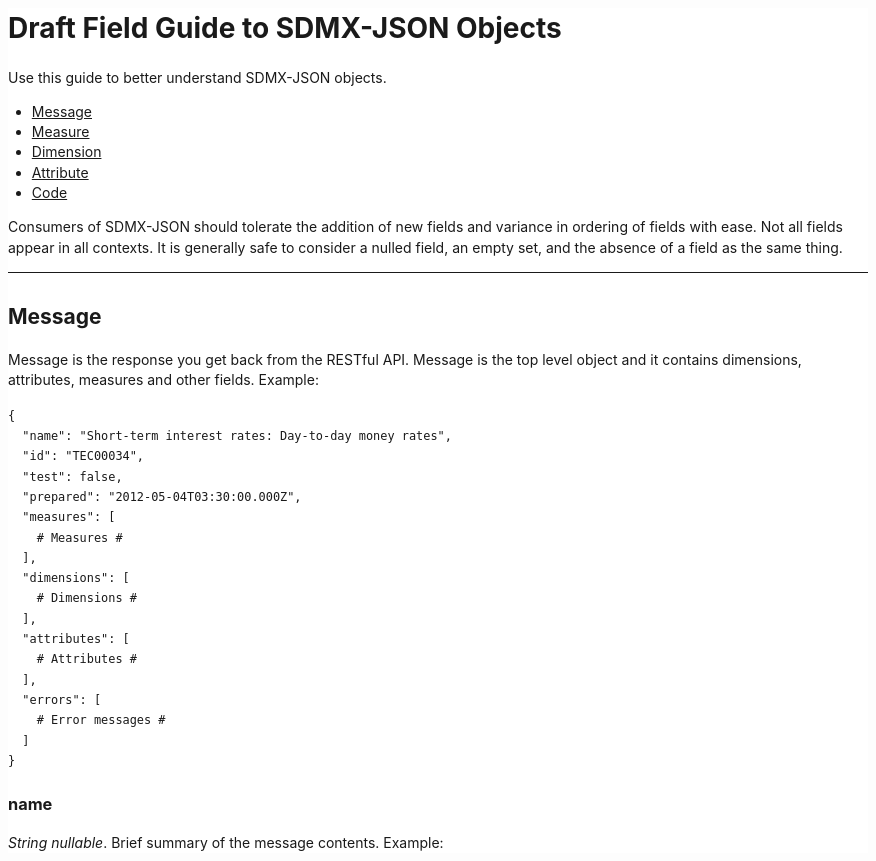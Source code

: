 
# Draft Field Guide to SDMX-JSON Objects

Use this guide to better understand SDMX-JSON objects.

- [Message](#Message)
- [Measure](#Measure)
- [Dimension](#Dimension)
- [Attribute](#Attribute)
- [Code](#Code)

Consumers of SDMX-JSON should tolerate the addition of new fields and variance
in ordering of fields with ease. Not all fields appear in all contexts. It is
generally safe to consider a nulled field, an empty set, and the absence of a
field as the same thing.

----

## <a name="Message"></a>Message

Message is the response you get back from the RESTful API. Message is the top
level object and it contains dimensions, attributes, measures and other
fields. Example:

    {
      "name": "Short-term interest rates: Day-to-day money rates",
      "id": "TEC00034",
      "test": false,
      "prepared": "2012-05-04T03:30:00.000Z",
      "measures": [
        # Measures #
      ],
      "dimensions": [
        # Dimensions #
      ],
      "attributes": [
        # Attributes #
      ],
      "errors": [
        # Error messages #
      ]
    }

### name

*String* *nullable*. Brief summary of the message contents. Example:
